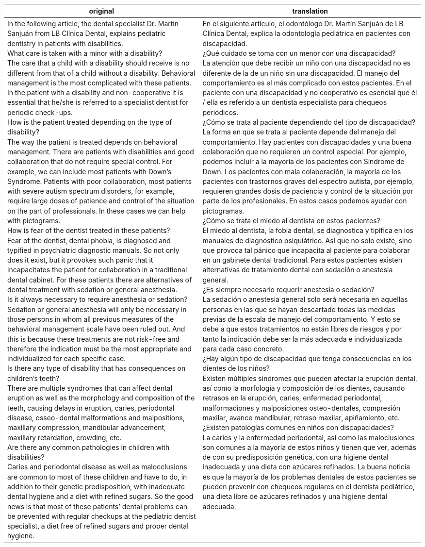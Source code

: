 | original | translation |
|----------|-------------|
| In the following article, the dental specialist Dr. Martín Sanjuán from LB Clínica Dental, explains pediatric dentistry in patients with disabilities.<br/>What care is taken with a minor with a disability?<br/>The care that a child with a disability should receive is no different from that of a child without a disability. Behavioral management is the most complicated with these patients. In the patient with a disability and non-cooperative it is essential that he/she is referred to a specialist dentist for periodic check-ups.<br/>How is the patient treated depending on the type of disability?<br/>The way the patient is treated depends on behavioral management. There are patients with disabilities and good collaboration that do not require special control. For example, we can include most patients with Down’s Syndrome. Patients with poor collaboration, most patients with severe autism spectrum disorders, for example, require large doses of patience and control of the situation on the part of professionals. In these cases we can help with pictograms.<br/>How is fear of the dentist treated in these patients?<br/>Fear of the dentist, dental phobia, is diagnosed and typified in psychiatric diagnostic manuals. So not only does it exist, but it provokes such panic that it incapacitates the patient for collaboration in a traditional dental cabinet. For these patients there are alternatives of dental treatment with sedation or general anesthesia.<br/>Is it always necessary to require anesthesia or sedation?<br/>Sedation or general anesthesia will only be necessary in those persons in whom all previous measures of the behavioral management scale have been ruled out. And this is because these treatments are not risk-free and therefore the indication must be the most appropriate and individualized for each specific case.<br/>Is there any type of disability that has consequences on children’s teeth?<br/>There are multiple syndromes that can affect dental eruption as well as the morphology and composition of the teeth, causing delays in eruption, caries, periodontal disease, osseo-dental malformations and malpositions, maxillary compression, mandibular advancement, maxillary retardation, crowding, etc.<br/>Are there any common pathologies in children with disabilities?<br/>Caries and periodontal disease as well as malocclusions are common to most of these children and have to do, in addition to their genetic predisposition, with inadequate dental hygiene and a diet with refined sugars. So the good news is that most of these patients’ dental problems can be prevented with regular checkups at the pediatric dentist specialist, a diet free of refined sugars and proper dental hygiene. | En el siguiente artículo, el odontólogo Dr. Martín Sanjuán de LB Clínica Dental, explica la odontología pediátrica en pacientes con discapacidad.<br/>¿Qué cuidado se toma con un menor con una discapacidad?<br/>La atención que debe recibir un niño con una discapacidad no es diferente de la de un niño sin una discapacidad. El manejo del comportamiento es el más complicado con estos pacientes. En el paciente con una discapacidad y no cooperativo es esencial que él / ella es referido a un dentista especialista para chequeos periódicos.<br/>¿Cómo se trata al paciente dependiendo del tipo de discapacidad?<br/>La forma en que se trata al paciente depende del manejo del comportamiento. Hay pacientes con discapacidades y una buena colaboración que no requieren un control especial. Por ejemplo, podemos incluir a la mayoría de los pacientes con Síndrome de Down. Los pacientes con mala colaboración, la mayoría de los pacientes con trastornos graves del espectro autista, por ejemplo, requieren grandes dosis de paciencia y control de la situación por parte de los profesionales. En estos casos podemos ayudar con pictogramas.<br/>¿Cómo se trata el miedo al dentista en estos pacientes?<br/>El miedo al dentista, la fobia dental, se diagnostica y tipifica en los manuales de diagnóstico psiquiátrico. Así que no solo existe, sino que provoca tal pánico que incapacita al paciente para colaborar en un gabinete dental tradicional. Para estos pacientes existen alternativas de tratamiento dental con sedación o anestesia general.<br/>¿Es siempre necesario requerir anestesia o sedación?<br/>La sedación o anestesia general solo será necesaria en aquellas personas en las que se hayan descartado todas las medidas previas de la escala de manejo del comportamiento. Y esto se debe a que estos tratamientos no están libres de riesgos y por tanto la indicación debe ser la más adecuada e individualizada para cada caso concreto.<br/>¿Hay algún tipo de discapacidad que tenga consecuencias en los dientes de los niños?<br/>Existen múltiples síndromes que pueden afectar la erupción dental, así como la morfología y composición de los dientes, causando retrasos en la erupción, caries, enfermedad periodontal, malformaciones y malposiciones osteo-dentales, compresión maxilar, avance mandibular, retraso maxilar, apiñamiento, etc.<br/>¿Existen patologías comunes en niños con discapacidades?<br/>La caries y la enfermedad periodontal, así como las maloclusiones son comunes a la mayoría de estos niños y tienen que ver, además de con su predisposición genética, con una higiene dental inadecuada y una dieta con azúcares refinados. La buena noticia es que la mayoría de los problemas dentales de estos pacientes se pueden prevenir con chequeos regulares en el dentista pediátrico, una dieta libre de azúcares refinados y una higiene dental adecuada. |